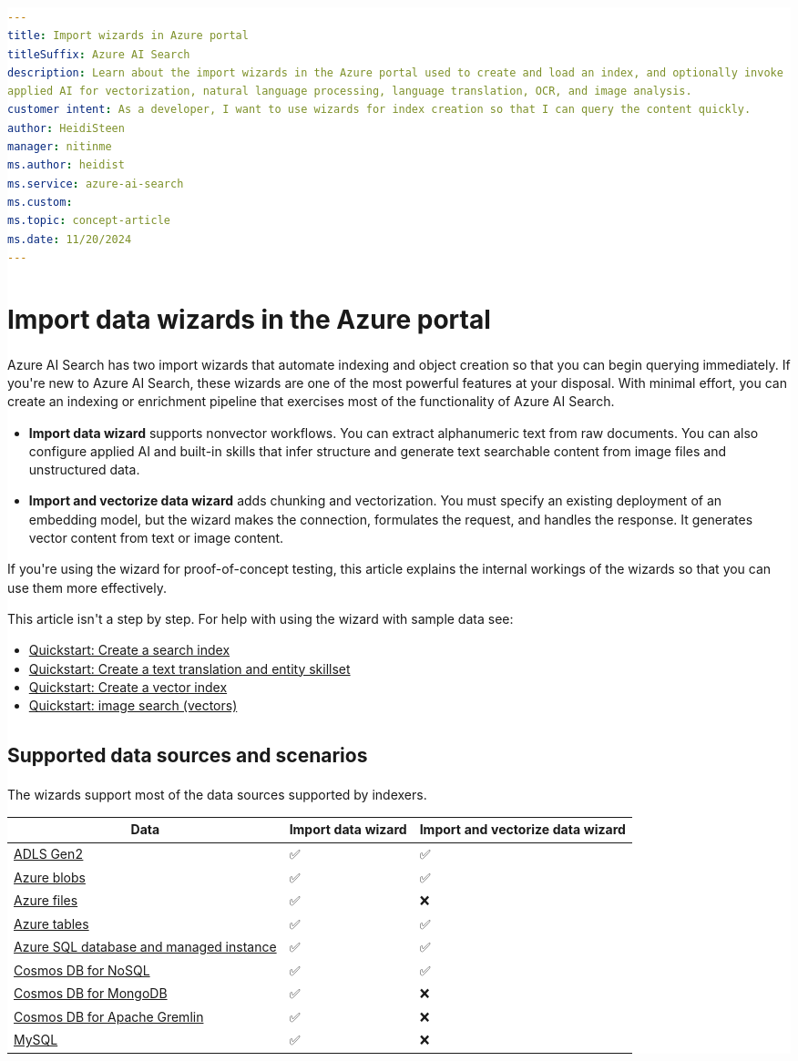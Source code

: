 ```yaml
---
title: Import wizards in Azure portal
titleSuffix: Azure AI Search
description: Learn about the import wizards in the Azure portal used to create and load an index, and optionally invoke applied AI for vectorization, natural language processing, language translation, OCR, and image analysis.
customer intent: As a developer, I want to use wizards for index creation so that I can query the content quickly.
author: HeidiSteen
manager: nitinme
ms.author: heidist
ms.service: azure-ai-search
ms.custom:
ms.topic: concept-article
ms.date: 11/20/2024
---
```


# Import data wizards in the Azure portal

Azure AI Search has two import wizards that automate indexing and object creation so that you can begin querying immediately. If you're new to Azure AI Search, these wizards are one of the most powerful features at your disposal. With minimal effort, you can create an indexing or enrichment pipeline that exercises most of the functionality of Azure AI Search.

+ **Import data wizard** supports nonvector workflows. You can extract alphanumeric text from raw documents. You can also configure applied AI and built-in skills that infer structure and generate text searchable content from image files and unstructured data.

+ **Import and vectorize data wizard** adds chunking and vectorization. You must specify an existing deployment of an embedding model, but the wizard makes the connection, formulates the request, and handles the response. It generates vector content from text or image content.

If you're using the wizard for proof-of-concept testing, this article explains the internal workings of the wizards so that you can use them more effectively.

This article isn't a step by step. For help with using the wizard with sample data see:

+ [Quickstart: Create a search index](search-get-started-portal.md)
+ [Quickstart: Create a text translation and entity skillset](search-get-started-skillset.md)
+ [Quickstart: Create a vector index](search-get-started-portal-import-vectors.md)
+ [Quickstart: image search (vectors)](search-get-started-portal-image-search.md)

## Supported data sources and scenarios

The wizards support most of the data sources supported by indexers.

| Data | Import data wizard | Import and vectorize data wizard |
|------|--------------------|----------------------------------|
| [ADLS Gen2](search-howto-index-azure-data-lake-storage.md)  | ✅ | ✅ |
| [Azure blobs](search-howto-indexing-azure-blob-storage.md) | ✅ | ✅ |
| [Azure files](search-file-storage-integration.md)  | ✅ | ❌ |
| [Azure tables](search-howto-indexing-azure-tables.md)  | ✅ | ✅ |
| [Azure SQL database and managed instance](search-how-to-index-sql-database.md)  | ✅ | ✅ |
| [Cosmos DB for NoSQL](search-howto-index-cosmosdb.md) | ✅ | ✅ |
| [Cosmos DB for MongoDB](search-howto-index-cosmosdb-mongodb.md) | ✅ | ❌ |
| [Cosmos DB for Apache Gremlin](search-howto-index-cosmosdb-gremlin.md) | ✅ | ❌ |
| [MySQL](search-howto-index-mysql.md)  | ✅ | ❌ |